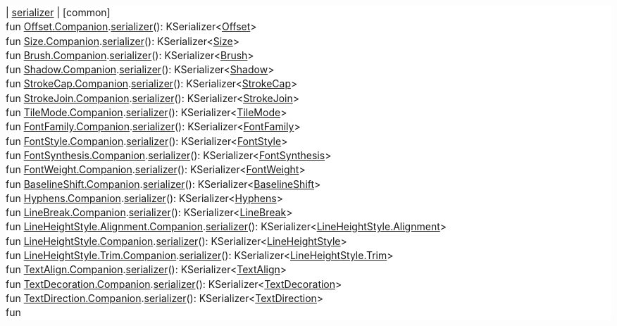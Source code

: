 | [serializer](serializer.md) | [common]<br>fun [Offset.Companion](https://developer.android.com/reference/kotlin/androidx/compose/ui/geometry/Offset.Companion.html).[serializer](serializer.md)(): KSerializer&lt;[Offset](https://developer.android.com/reference/kotlin/androidx/compose/ui/geometry/Offset.html)&gt;<br>fun [Size.Companion](https://developer.android.com/reference/kotlin/androidx/compose/ui/geometry/Size.Companion.html).[serializer](serializer.md)(): KSerializer&lt;[Size](https://developer.android.com/reference/kotlin/androidx/compose/ui/geometry/Size.html)&gt;<br>fun [Brush.Companion](https://developer.android.com/reference/kotlin/androidx/compose/ui/graphics/Brush.Companion.html).[serializer](serializer.md)(): KSerializer&lt;[Brush](https://developer.android.com/reference/kotlin/androidx/compose/ui/graphics/Brush.html)&gt;<br>fun [Shadow.Companion](https://developer.android.com/reference/kotlin/androidx/compose/ui/graphics/Shadow.Companion.html).[serializer](serializer.md)(): KSerializer&lt;[Shadow](https://developer.android.com/reference/kotlin/androidx/compose/ui/graphics/Shadow.html)&gt;<br>fun [StrokeCap.Companion](https://developer.android.com/reference/kotlin/androidx/compose/ui/graphics/StrokeCap.Companion.html).[serializer](serializer.md)(): KSerializer&lt;[StrokeCap](https://developer.android.com/reference/kotlin/androidx/compose/ui/graphics/StrokeCap.html)&gt;<br>fun [StrokeJoin.Companion](https://developer.android.com/reference/kotlin/androidx/compose/ui/graphics/StrokeJoin.Companion.html).[serializer](serializer.md)(): KSerializer&lt;[StrokeJoin](https://developer.android.com/reference/kotlin/androidx/compose/ui/graphics/StrokeJoin.html)&gt;<br>fun [TileMode.Companion](https://developer.android.com/reference/kotlin/androidx/compose/ui/graphics/TileMode.Companion.html).[serializer](serializer.md)(): KSerializer&lt;[TileMode](https://developer.android.com/reference/kotlin/androidx/compose/ui/graphics/TileMode.html)&gt;<br>fun [FontFamily.Companion](https://developer.android.com/reference/kotlin/androidx/compose/ui/text/font/FontFamily.Companion.html).[serializer](serializer.md)(): KSerializer&lt;[FontFamily](https://developer.android.com/reference/kotlin/androidx/compose/ui/text/font/FontFamily.html)&gt;<br>fun [FontStyle.Companion](https://developer.android.com/reference/kotlin/androidx/compose/ui/text/font/FontStyle.Companion.html).[serializer](serializer.md)(): KSerializer&lt;[FontStyle](https://developer.android.com/reference/kotlin/androidx/compose/ui/text/font/FontStyle.html)&gt;<br>fun [FontSynthesis.Companion](https://developer.android.com/reference/kotlin/androidx/compose/ui/text/font/FontSynthesis.Companion.html).[serializer](serializer.md)(): KSerializer&lt;[FontSynthesis](https://developer.android.com/reference/kotlin/androidx/compose/ui/text/font/FontSynthesis.html)&gt;<br>fun [FontWeight.Companion](https://developer.android.com/reference/kotlin/androidx/compose/ui/text/font/FontWeight.Companion.html).[serializer](serializer.md)(): KSerializer&lt;[FontWeight](https://developer.android.com/reference/kotlin/androidx/compose/ui/text/font/FontWeight.html)&gt;<br>fun [BaselineShift.Companion](https://developer.android.com/reference/kotlin/androidx/compose/ui/text/style/BaselineShift.Companion.html).[serializer](serializer.md)(): KSerializer&lt;[BaselineShift](https://developer.android.com/reference/kotlin/androidx/compose/ui/text/style/BaselineShift.html)&gt;<br>fun [Hyphens.Companion](https://developer.android.com/reference/kotlin/androidx/compose/ui/text/style/Hyphens.Companion.html).[serializer](serializer.md)(): KSerializer&lt;[Hyphens](https://developer.android.com/reference/kotlin/androidx/compose/ui/text/style/Hyphens.html)&gt;<br>fun [LineBreak.Companion](https://developer.android.com/reference/kotlin/androidx/compose/ui/text/style/LineBreak.Companion.html).[serializer](serializer.md)(): KSerializer&lt;[LineBreak](https://developer.android.com/reference/kotlin/androidx/compose/ui/text/style/LineBreak.html)&gt;<br>fun [LineHeightStyle.Alignment.Companion](https://developer.android.com/reference/kotlin/androidx/compose/ui/text/style/LineHeightStyle.Alignment.Companion.html).[serializer](serializer.md)(): KSerializer&lt;[LineHeightStyle.Alignment](https://developer.android.com/reference/kotlin/androidx/compose/ui/text/style/LineHeightStyle.Alignment.html)&gt;<br>fun [LineHeightStyle.Companion](https://developer.android.com/reference/kotlin/androidx/compose/ui/text/style/LineHeightStyle.Companion.html).[serializer](serializer.md)(): KSerializer&lt;[LineHeightStyle](https://developer.android.com/reference/kotlin/androidx/compose/ui/text/style/LineHeightStyle.html)&gt;<br>fun [LineHeightStyle.Trim.Companion](https://developer.android.com/reference/kotlin/androidx/compose/ui/text/style/LineHeightStyle.Trim.Companion.html).[serializer](serializer.md)(): KSerializer&lt;[LineHeightStyle.Trim](https://developer.android.com/reference/kotlin/androidx/compose/ui/text/style/LineHeightStyle.Trim.html)&gt;<br>fun [TextAlign.Companion](https://developer.android.com/reference/kotlin/androidx/compose/ui/text/style/TextAlign.Companion.html).[serializer](serializer.md)(): KSerializer&lt;[TextAlign](https://developer.android.com/reference/kotlin/androidx/compose/ui/text/style/TextAlign.html)&gt;<br>fun [TextDecoration.Companion](https://developer.android.com/reference/kotlin/androidx/compose/ui/text/style/TextDecoration.Companion.html).[serializer](serializer.md)(): KSerializer&lt;[TextDecoration](https://developer.android.com/reference/kotlin/androidx/compose/ui/text/style/TextDecoration.html)&gt;<br>fun [TextDirection.Companion](https://developer.android.com/reference/kotlin/androidx/compose/ui/text/style/TextDirection.Companion.html).[serializer](serializer.md)(): KSerializer&lt;[TextDirection](https://developer.android.com/reference/kotlin/androidx/compose/ui/text/style/TextDirection.html)&gt;<br>fun